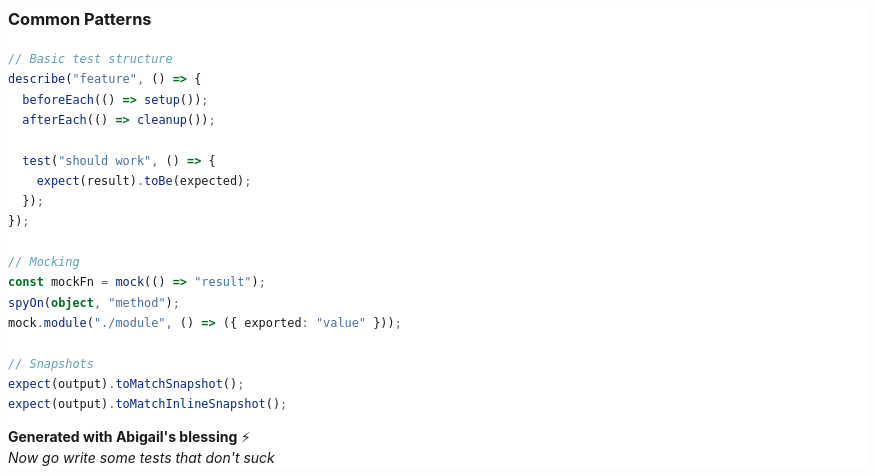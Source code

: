 ### Common Patterns
```typescript
// Basic test structure
describe("feature", () => {
  beforeEach(() => setup());
  afterEach(() => cleanup());
  
  test("should work", () => {
    expect(result).toBe(expected);
  });
});

// Mocking
const mockFn = mock(() => "result");
spyOn(object, "method");
mock.module("./module", () => ({ exported: "value" }));

// Snapshots
expect(output).toMatchSnapshot();
expect(output).toMatchInlineSnapshot();
```

**Generated with Abigail's blessing** ⚡  
*Now go write some tests that don't suck*
